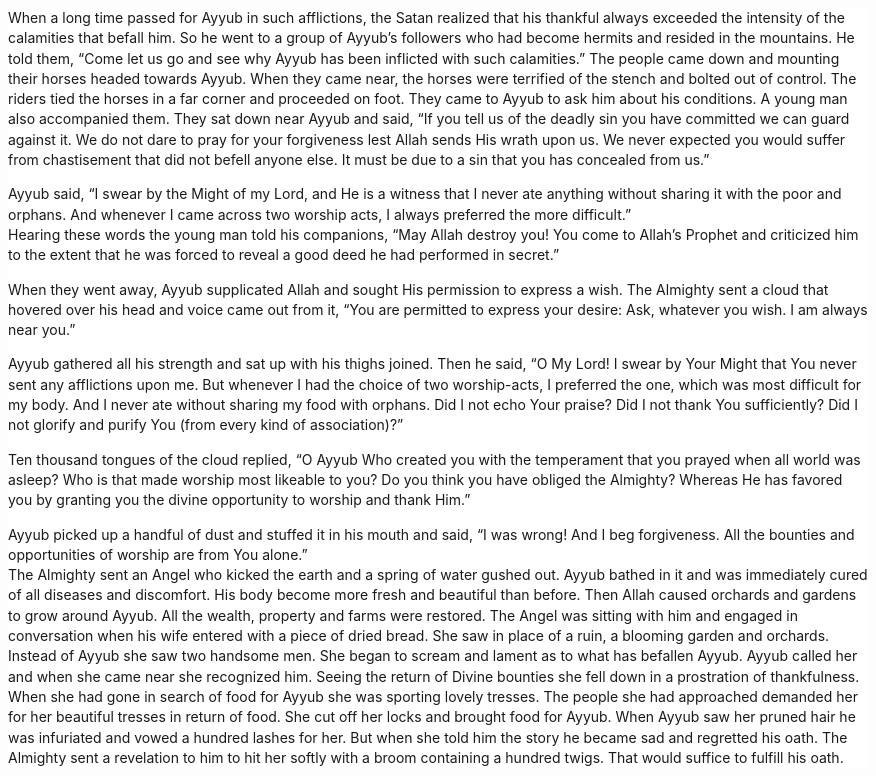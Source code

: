 When a long time passed for Ayyub in such afflictions, the Satan
realized that his thankful always exceeded the intensity of the
calamities that befall him. So he went to a group of Ayyub’s followers
who had become hermits and resided in the mountains. He told them, “Come
let us go and see why Ayyub has been inflicted with such calamities.”
The people came down and mounting their horses headed towards Ayyub.
When they came near, the horses were terrified of the stench and bolted
out of control. The riders tied the horses in a far corner and proceeded
on foot. They came to Ayyub to ask him about his conditions. A young man
also accompanied them. They sat down near Ayyub and said, “If you tell
us of the deadly sin you have committed we can guard against it. We do
not dare to pray for your forgiveness lest Allah sends His wrath upon
us. We never expected you would suffer from chastisement that did not
befell anyone else. It must be due to a sin that you has concealed from
us.”

Ayyub said, “I swear by the Might of my Lord, and He is a witness that I
never ate anything without sharing it with the poor and orphans. And
whenever I came across two worship acts, I always preferred the more
difficult.”  
 Hearing these words the young man told his companions, “May Allah
destroy you! You come to Allah’s Prophet and criticized him to the
extent that he was forced to reveal a good deed he had performed in
secret.”

When they went away, Ayyub supplicated Allah and sought His permission
to express a wish. The Almighty sent a cloud that hovered over his head
and voice came out from it, “You are permitted to express your desire:
Ask, whatever you wish. I am always near you.”

Ayyub gathered all his strength and sat up with his thighs joined. Then
he said, “O My Lord! I swear by Your Might that You never sent any
afflictions upon me. But whenever I had the choice of two worship-acts,
I preferred the one, which was most difficult for my body. And I never
ate without sharing my food with orphans. Did I not echo Your praise?
Did I not thank You sufficiently? Did I not glorify and purify You (from
every kind of association)?”

Ten thousand tongues of the cloud replied, “O Ayyub Who created you with
the temperament that you prayed when all world was asleep? Who is that
made worship most likeable to you? Do you think you have obliged the
Almighty? Whereas He has favored you by granting you the divine
opportunity to worship and thank Him.”

Ayyub picked up a handful of dust and stuffed it in his mouth and said,
“I was wrong! And I beg forgiveness. All the bounties and opportunities
of worship are from You alone.”  
 The Almighty sent an Angel who kicked the earth and a spring of water
gushed out. Ayyub bathed in it and was immediately cured of all diseases
and discomfort. His body become more fresh and beautiful than before.
Then Allah caused orchards and gardens to grow around Ayyub. All the
wealth, property and farms were restored. The Angel was sitting with him
and engaged in conversation when his wife entered with a piece of dried
bread. She saw in place of a ruin, a blooming garden and orchards.
Instead of Ayyub she saw two handsome men. She began to scream and
lament as to what has befallen Ayyub. Ayyub called her and when she came
near she recognized him. Seeing the return of Divine bounties she fell
down in a prostration of thankfulness.  
 When she had gone in search of food for Ayyub she was sporting lovely
tresses. The people she had approached demanded her for her beautiful
tresses in return of food. She cut off her locks and brought food for
Ayyub. When Ayyub saw her pruned hair he was infuriated and vowed a
hundred lashes for her. But when she told him the story he became sad
and regretted his oath. The Almighty sent a revelation to him to hit her
softly with a broom containing a hundred twigs. That would suffice to
fulfill his oath.